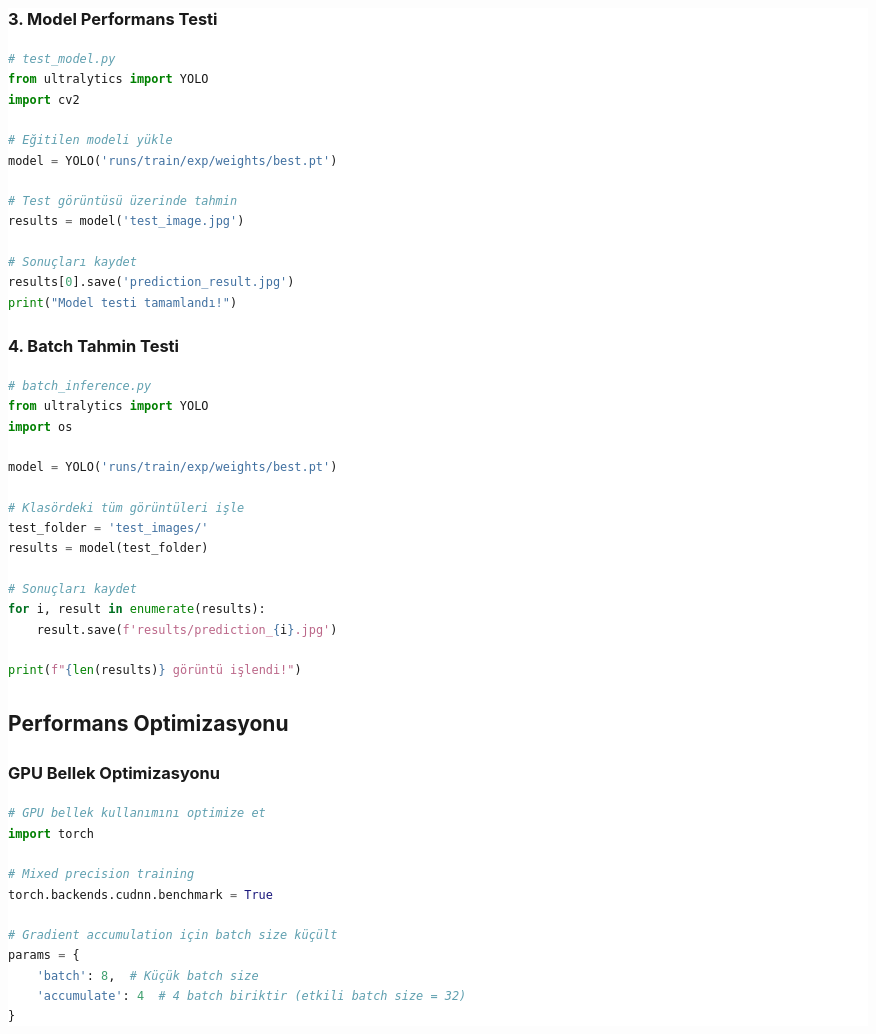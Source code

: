 ### 3. Model Performans Testi
```python
# test_model.py
from ultralytics import YOLO
import cv2

# Eğitilen modeli yükle
model = YOLO('runs/train/exp/weights/best.pt')

# Test görüntüsü üzerinde tahmin
results = model('test_image.jpg')

# Sonuçları kaydet
results[0].save('prediction_result.jpg')
print("Model testi tamamlandı!")
```

### 4. Batch Tahmin Testi
```python
# batch_inference.py
from ultralytics import YOLO
import os

model = YOLO('runs/train/exp/weights/best.pt')

# Klasördeki tüm görüntüleri işle
test_folder = 'test_images/'
results = model(test_folder)

# Sonuçları kaydet
for i, result in enumerate(results):
    result.save(f'results/prediction_{i}.jpg')

print(f"{len(results)} görüntü işlendi!")
```

## Performans Optimizasyonu

### GPU Bellek Optimizasyonu
```python
# GPU bellek kullanımını optimize et
import torch

# Mixed precision training
torch.backends.cudnn.benchmark = True

# Gradient accumulation için batch size küçült
params = {
    'batch': 8,  # Küçük batch size
    'accumulate': 4  # 4 batch biriktir (etkili batch size = 32)
}
```

